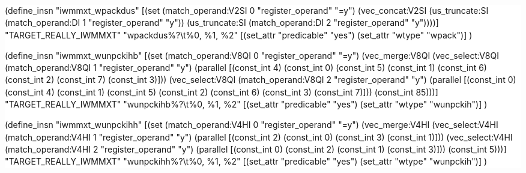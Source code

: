 (define_insn "iwmmxt_wpackdus"
  [(set (match_operand:V2SI                 0 "register_operand" "=y")
	(vec_concat:V2SI
	  (us_truncate:SI (match_operand:DI 1 "register_operand" "y"))
	  (us_truncate:SI (match_operand:DI 2 "register_operand" "y"))))]
  "TARGET_REALLY_IWMMXT"
  "wpackdus%?\\t%0, %1, %2"
  [(set_attr "predicable" "yes")
   (set_attr "wtype" "wpack")]
)

(define_insn "iwmmxt_wunpckihb"
  [(set (match_operand:V8QI                                      0 "register_operand" "=y")
	(vec_merge:V8QI
	  (vec_select:V8QI (match_operand:V8QI 1 "register_operand" "y")
		           (parallel [(const_int 4)
			              (const_int 0)
			              (const_int 5)
			              (const_int 1)
			              (const_int 6)
			              (const_int 2)
			              (const_int 7)
			              (const_int 3)]))
          (vec_select:V8QI (match_operand:V8QI 2 "register_operand" "y")
			   (parallel [(const_int 0)
			              (const_int 4)
			              (const_int 1)
			              (const_int 5)
			              (const_int 2)
			              (const_int 6)
			              (const_int 3)
			              (const_int 7)]))
          (const_int 85)))]
  "TARGET_REALLY_IWMMXT"
  "wunpckihb%?\\t%0, %1, %2"
  [(set_attr "predicable" "yes")
   (set_attr "wtype" "wunpckih")]
)

(define_insn "iwmmxt_wunpckihh"
  [(set (match_operand:V4HI                                      0 "register_operand" "=y")
	(vec_merge:V4HI
	  (vec_select:V4HI (match_operand:V4HI 1 "register_operand" "y")
		           (parallel [(const_int 2)
			              (const_int 0)
			              (const_int 3)
			              (const_int 1)]))
	  (vec_select:V4HI (match_operand:V4HI 2 "register_operand" "y")
		           (parallel [(const_int 0)
			              (const_int 2)
			              (const_int 1)
			              (const_int 3)]))
          (const_int 5)))]
  "TARGET_REALLY_IWMMXT"
  "wunpckihh%?\\t%0, %1, %2"
  [(set_attr "predicable" "yes")
   (set_attr "wtype" "wunpckih")]
)
